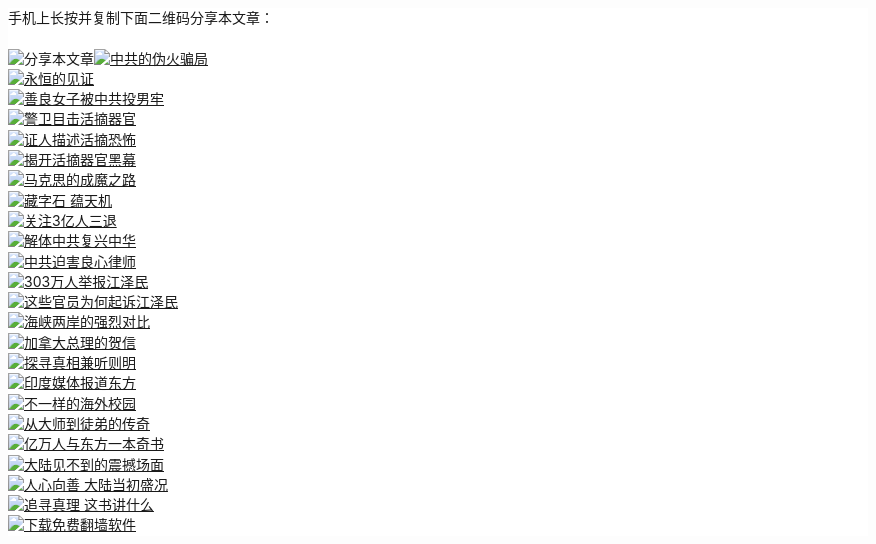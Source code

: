 ####
手机上长按并复制下面二维码分享本文章：<br><br><img src="http://www.hehaibao.com/qr/index.php?m=1&e=L&p=10&t=&d=https://github.com/qddt69/djy/blob/master/gb/19/10/3/n11565574.md%231" title="分享本文章"></td><td VALIGN=TOP><a href="https://github.com/qddt69/djy/blob/master/gb/16/1/21/n4622075.md?dfh#1" target="_blank"><img src="https://raw.githubusercontent.com/qddt69/djy/master/gb/300/wei-f1.jpg" title="中共的伪火骗局"  alt="中共的伪火骗局"></a><br><a href="https://github.com/qddt69/yh/blob/master/README.md?dfh#1" target="_blank"><img src="https://raw.githubusercontent.com/qddt69/djy/master/gb/300/yong-h.jpg" title="永恒的见证"  alt="永恒的见证"></a><br><a href="https://github.com/qddt69/djy/blob/master/gb/13/9/29/n3974789.md?dfh#1" target="_blank"><img src="https://raw.githubusercontent.com/qddt69/djy/master/gb/300/shang-lnz.jpg" title="善良女子被中共投男牢"  alt="善良女子被中共投男牢"></a><br><a href="https://github.com/qddt69/djy/blob/master/gb/16/3/16/n4663449.md?dfh#1" target="_blank"><img src="https://raw.githubusercontent.com/qddt69/djy/master/gb/300/huo-z3.jpg" title="警卫目击活摘器官"  alt="警卫目击活摘器官"></a><br><a href="https://github.com/qddt69/djy/blob/master/gb/16/8/7/n8177641.md?dfh#1" target="_blank"><img src="https://raw.githubusercontent.com/qddt69/djy/master/gb/300/huo-z4.jpg" title="证人描述活摘恐怖"  alt="证人描述活摘恐怖"></a><br><a href="https://github.com/qddt69/djy/blob/master/gb/10/4/19/n2881569.md?dfh#1" target="_blank"><img src="https://raw.githubusercontent.com/qddt69/djy/master/gb/300/huo-z1.jpg" title="揭开活摘器官黑幕"  alt="揭开活摘器官黑幕"></a><br><a href="https://github.com/qddt69/djy/blob/master/gb/10/11/7/n3077476.md?dfh#1" target="_blank"><img src="https://raw.githubusercontent.com/qddt69/djy/master/gb/300/ma-ks.jpg" title="马克思的成魔之路"  alt="马克思的成魔之路"></a><br><a href="https://github.com/qddt69/djy/blob/master/gb/14/6/9/n4173977.md?dfh#1" target="_blank"><img src="https://raw.githubusercontent.com/qddt69/djy/master/gb/300/chang-zs.jpg" title="藏字石 蕴天机"  alt="藏字石 蕴天机"></a><br><a href="https://github.com/qddt69/djy/blob/master/gb/18/5/10/n10381511.md?dfh#1" target="_blank"><img src="https://raw.githubusercontent.com/qddt69/djy/master/gb/300/st1.jpg" title="关注3亿人三退"  alt="关注3亿人三退"></a><br><a href="https://github.com/qddt69/djy/blob/master/gb/18/3/21/n10237682.md?dfh#1" target="_blank"><img src="https://raw.githubusercontent.com/qddt69/djy/master/gb/300/jie-t.jpg" title="解体中共复兴中华"  alt="解体中共复兴中华"></a><br><a href="https://github.com/qddt69/djy/blob/master/gb/9/2/9/n2422991.md?dfh#1" target="_blank"><img src="https://raw.githubusercontent.com/qddt69/djy/master/gb/300/gao-zs.jpg" title="中共迫害良心律师"  alt="中共迫害良心律师"></a><br><a href="https://github.com/qddt69/djy/blob/master/gb/18/12/9/n10900044.md?dfh#1" target="_blank"><img src="https://raw.githubusercontent.com/qddt69/djy/master/gb/300/sj1.jpg" title="303万人举报江泽民"  alt="303万人举报江泽民"></a><br><a href="https://github.com/qddt69/djy/blob/master/gb/18/8/28/n10672014.md?dfh#1" target="_blank"><img src="https://raw.githubusercontent.com/qddt69/djy/master/gb/300/sj2.jpg" title="这些官员为何起诉江泽民"  alt="这些官员为何起诉江泽民"></a><br><a href="https://github.com/qddt69/djy/blob/master/gb/8/12/18/n2367165.md?dfh#1" target="_blank"><img src="https://raw.githubusercontent.com/qddt69/djy/master/gb/300/liangan.jpg" title="海峡两岸的强烈对比"  alt="海峡两岸的强烈对比"></a><br><a href="https://github.com/qddt69/djy/blob/master/gb/15/5/5/n4427238.md?dfh#1" target="_blank"><img src="https://raw.githubusercontent.com/qddt69/djy/master/gb/300/jia-ndzl.jpg" title="加拿大总理的贺信"  alt="加拿大总理的贺信"></a><br><a href="https://github.com/qddt69/djy/blob/master/gb/11/6/17/n3289382.md?dfh#1" target="_blank">
<img src="https://raw.githubusercontent.com/qddt69/djy/master/gb/300/xiao-wd.jpg" title="探寻真相兼听则明"  alt="探寻真相兼听则明"></a><br><a href="https://github.com/qddt69/djy/blob/master/gb/18/10/27/n10812623.md?dfh#1" target="_blank"><img src="https://raw.githubusercontent.com/qddt69/djy/master/gb/300/yindu.jpg" title="印度媒体报道东方"  alt="印度媒体报道东方"></a><br><a href="https://github.com/qddt69/djy/blob/master/gb/18/6/9/n10469652.md?dfh#1" target="_blank"><img src="https://raw.githubusercontent.com/qddt69/djy/master/gb/300/xie-j.jpg" title="不一样的海外校园"  alt="不一样的海外校园"></a><br><a href="https://github.com/qddt69/djy/blob/master/gb/7/4/5/n1669415.md?dfh#1" target="_blank"><img src="https://raw.githubusercontent.com/qddt69/djy/master/gb/300/li-up.jpg" title="从大师到徒弟的传奇"  alt="从大师到徒弟的传奇"></a><br><a href="https://github.com/qddt69/djy/blob/master/gb/17/5/26/n9191512.md?dfh#1" target="_blank"><img src="https://raw.githubusercontent.com/qddt69/djy/master/gb/300/zfl2.jpg" title="亿万人与东方一本奇书"  alt="亿万人与东方一本奇书"></a><br><a href="https://github.com/qddt69/djy/blob/master/gb/13/11/27/n4020290.md?dfh#1" target="_blank"><img src="https://raw.githubusercontent.com/qddt69/djy/master/gb/300/zhen-h.jpg" title="大陆见不到的震撼场面"  alt="大陆见不到的震撼场面"></a><br><a href="https://github.com/qddt69/djy/blob/master/gb/15/7/17/n4482910.md?dfh#1" target="_blank"><img src="https://raw.githubusercontent.com/qddt69/djy/master/gb/300/dalu-sk.jpg" title="人心向善 大陆当初盛况"  alt="人心向善 大陆当初盛况"></a><br><a href="https://github.com/qddt69/djy/blob/master/gb/9/10/15/n2689419.md?dfh#1" target="_blank"><img src="https://raw.githubusercontent.com/qddt69/djy/master/gb/300/zfl1.jpg" title="追寻真理 这书讲什么"  alt="追寻真理 这书讲什么"></a><br><a href="https://github.com/qddt69/fq/blob/master/README.md?dfh#1" target="_blank"><img src="https://raw.githubusercontent.com/qddt69/djy/master/gb/300/fq1.jpg" title="下载免费翻墙软件"  alt="下载免费翻墙软件"></a><br></td></tr></table>
